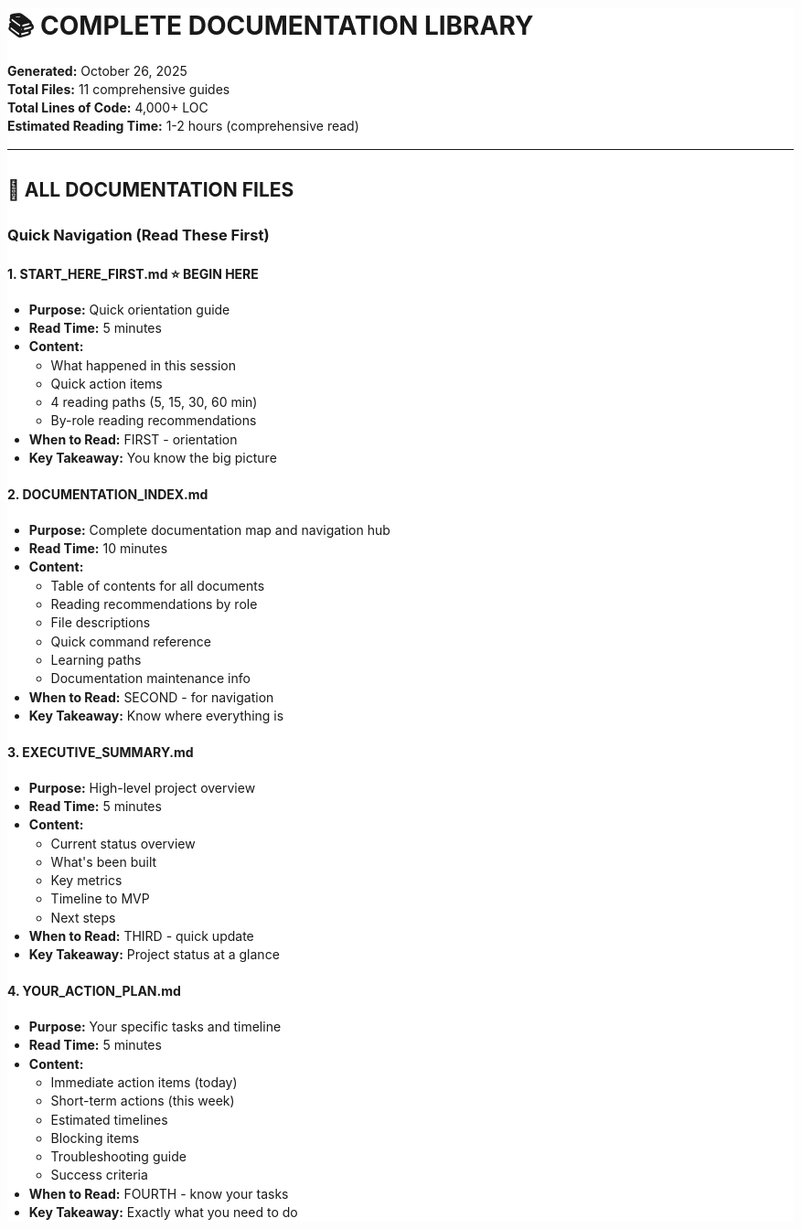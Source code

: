 # 📚 COMPLETE DOCUMENTATION LIBRARY

**Generated:** October 26, 2025  
**Total Files:** 11 comprehensive guides  
**Total Lines of Code:** 4,000+ LOC  
**Estimated Reading Time:** 1-2 hours (comprehensive read)

---

## 📖 ALL DOCUMENTATION FILES

### Quick Navigation (Read These First)

#### 1. **START_HERE_FIRST.md** ⭐ BEGIN HERE
- **Purpose:** Quick orientation guide
- **Read Time:** 5 minutes
- **Content:**
  - What happened in this session
  - Quick action items
  - 4 reading paths (5, 15, 30, 60 min)
  - By-role reading recommendations
- **When to Read:** FIRST - orientation
- **Key Takeaway:** You know the big picture

#### 2. **DOCUMENTATION_INDEX.md** 
- **Purpose:** Complete documentation map and navigation hub
- **Read Time:** 10 minutes
- **Content:**
  - Table of contents for all documents
  - Reading recommendations by role
  - File descriptions
  - Quick command reference
  - Learning paths
  - Documentation maintenance info
- **When to Read:** SECOND - for navigation
- **Key Takeaway:** Know where everything is

#### 3. **EXECUTIVE_SUMMARY.md**
- **Purpose:** High-level project overview
- **Read Time:** 5 minutes
- **Content:**
  - Current status overview
  - What's been built
  - Key metrics
  - Timeline to MVP
  - Next steps
- **When to Read:** THIRD - quick update
- **Key Takeaway:** Project status at a glance

#### 4. **YOUR_ACTION_PLAN.md**
- **Purpose:** Your specific tasks and timeline
- **Read Time:** 5 minutes
- **Content:**
  - Immediate action items (today)
  - Short-term actions (this week)
  - Estimated timelines
  - Blocking items
  - Troubleshooting guide
  - Success criteria
- **When to Read:** FOURTH - know your tasks
- **Key Takeaway:** Exactly what you need to do
